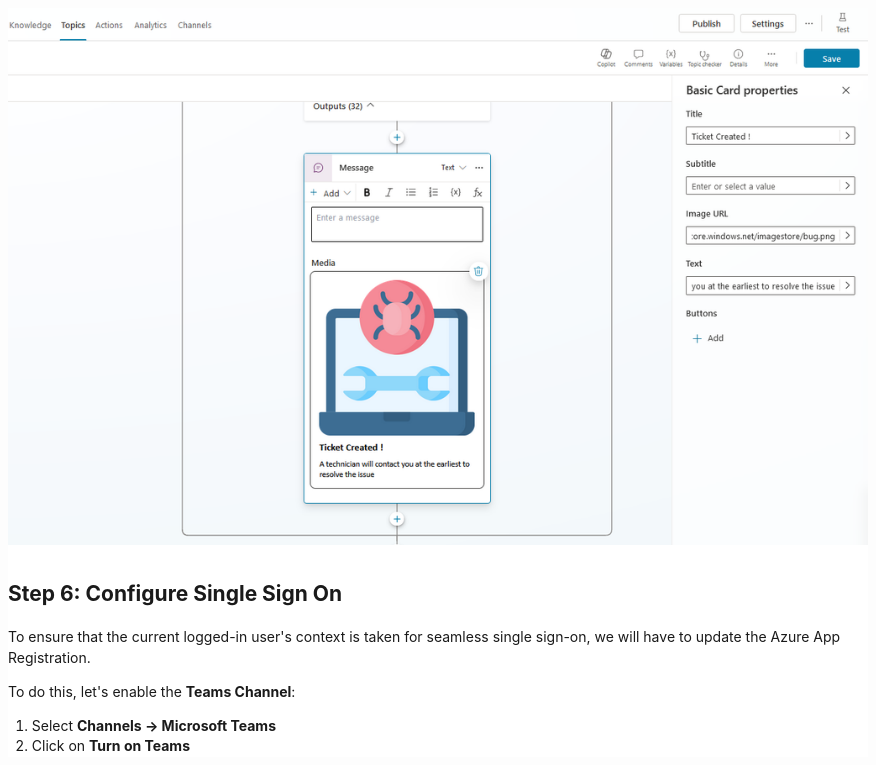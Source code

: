 ![Success Message](\images\07_CopilotTickets\35.png)

## Step 6: Configure Single Sign On
To ensure that the current logged-in user's context is taken for seamless single sign-on, we will have to update the Azure App Registration.

To do this, let's enable the **Teams Channel**:

1. Select **Channels -> Microsoft Teams**
2. Click on **Turn on Teams**
